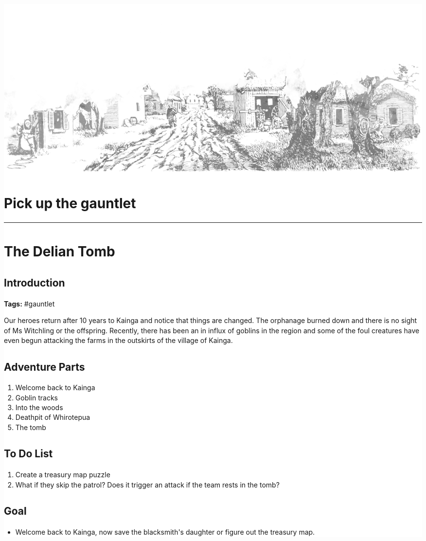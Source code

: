 ![](./../assets/images/cover.png)

# Pick up the gauntlet

<HR>

# The Delian Tomb

## Introduction

**Tags:** #gauntlet

Our heroes return after 10 years to Kainga and notice that things are changed. The orphanage burned down and there is no sight of Ms Witchling or the offspring. Recently, there has been an in influx of goblins in the region and some of the foul creatures have even begun attacking the farms in the outskirts of the village of Kainga.

## Adventure Parts

1. Welcome back to Kainga
1. Goblin tracks
1. Into the woods
1. Deathpit of Whirotepua
1. The tomb

## To Do List

1. Create a treasury map puzzle
1. What if they skip the patrol? Does it trigger an attack if the team rests in the tomb?

## Goal
* Welcome back to Kainga, now save the blacksmith's daughter or figure out the treasury map.
